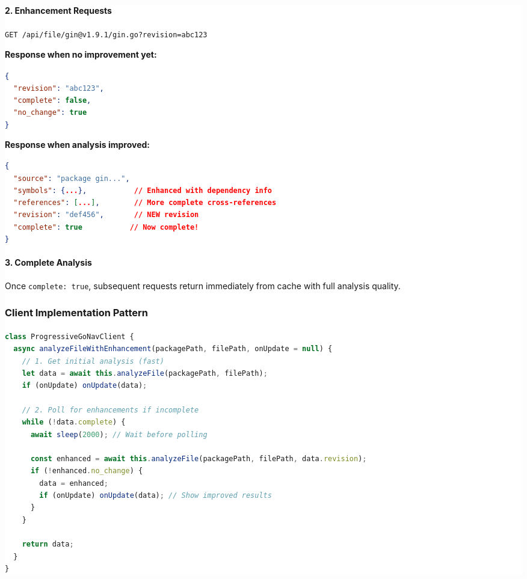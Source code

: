 #### 2. Enhancement Requests
```http
GET /api/file/gin@v1.9.1/gin.go?revision=abc123
```

**Response when no improvement yet:**
```json
{
  "revision": "abc123",
  "complete": false,
  "no_change": true
}
```

**Response when analysis improved:**
```json
{
  "source": "package gin...",
  "symbols": {...},           // Enhanced with dependency info
  "references": [...],        // More complete cross-references
  "revision": "def456",       // NEW revision
  "complete": true           // Now complete!
}
```

#### 3. Complete Analysis
Once `complete: true`, subsequent requests return immediately from cache with full analysis quality.

### Client Implementation Pattern

```javascript
class ProgressiveGoNavClient {
  async analyzeFileWithEnhancement(packagePath, filePath, onUpdate = null) {
    // 1. Get initial analysis (fast)
    let data = await this.analyzeFile(packagePath, filePath);
    if (onUpdate) onUpdate(data);
    
    // 2. Poll for enhancements if incomplete
    while (!data.complete) {
      await sleep(2000); // Wait before polling
      
      const enhanced = await this.analyzeFile(packagePath, filePath, data.revision);
      if (!enhanced.no_change) {
        data = enhanced;
        if (onUpdate) onUpdate(data); // Show improved results
      }
    }
    
    return data;
  }
}
```

